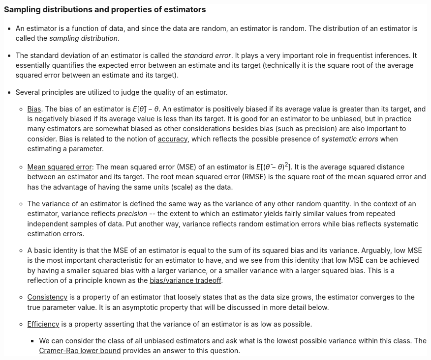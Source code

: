 ### Sampling distributions and properties of estimators

- An estimator is a function of data, and since the data are random, an
  estimator is random. The distribution of an estimator is called the _sampling
  distribution_.

- The standard deviation of an estimator is called the _standard error_. It
  plays a very important role in frequentist inferences. It essentially
  quantifies the expected error between an estimate and its target (technically
  it is the square root of the average squared error between an estimate and its
  target).

- Several principles are utilized to judge the quality of an estimator.

  - [Bias](<https://en.wikipedia.org/wiki/Bias_(statistics)>). The bias of an
    estimator is $E[\hat{\theta}] - \theta$. An estimator is positively biased
    if its average value is greater than its target, and is negatively biased if
    its average value is less than its target. It is good for an estimator to be
    unbiased, but in practice many estimators are somewhat biased as other
    considerations besides bias (such as precision) are also important to
    consider. Bias is related to the notion of
    [accuracy](https://en.wikipedia.org/wiki/Accuracy_and_precision), which
    reflects the possible presence of _systematic errors_ when estimating a
    parameter.

  - [Mean squared error](https://en.wikipedia.org/wiki/Mean_squared_error): The
    mean squared error (MSE) of an estimator is $E[(\hat{\theta} - \theta)^2]$.
    It is the average squared distance between an estimator and its target. The
    root mean squared error (RMSE) is the square root of the mean squared error
    and has the advantage of having the same units (scale) as the data.

  - The variance of an estimator is defined the same way as the variance of any
    other random quantity. In the context of an estimator, variance reflects
    _precision_ -- the extent to which an estimator yields fairly similar values
    from repeated independent samples of data. Put another way, variance
    reflects random estimation errors while bias reflects systematic estimation
    errors.

  - A basic identity is that the MSE of an estimator is equal to the sum of its
    squared bias and its variance. Arguably, low MSE is the most important
    characteristic for an estimator to have, and we see from this identity that
    low MSE can be achieved by having a smaller squared bias with a larger
    variance, or a smaller variance with a larger squared bias. This is a
    reflection of a principle known as the
    [bias/variance tradeoff](https://en.wikipedia.org/wiki/Bias-variance_tradeoff).

  - [Consistency](<https://en.wikipedia.org/wiki/Consistency_(statistics)>) is a
    property of an estimator that loosely states that as the data size grows,
    the estimator converges to the true parameter value. It is an asymptotic
    property that will be discussed in more detail below.

  - [Efficiency](<https://en.wikipedia.org/wiki/Efficiency_(statistics)>) is a
    property asserting that the variance of an estimator is as low as possible.

    - We can consider the class of all unbiased estimators and ask what is the
      lowest possible variance within this class. The
      [Cramer-Rao lower bound](https://en.wikipedia.org/wiki/Cram%C3%A9r%E2%80%93Rao_bound)
      provides an answer to this question.
